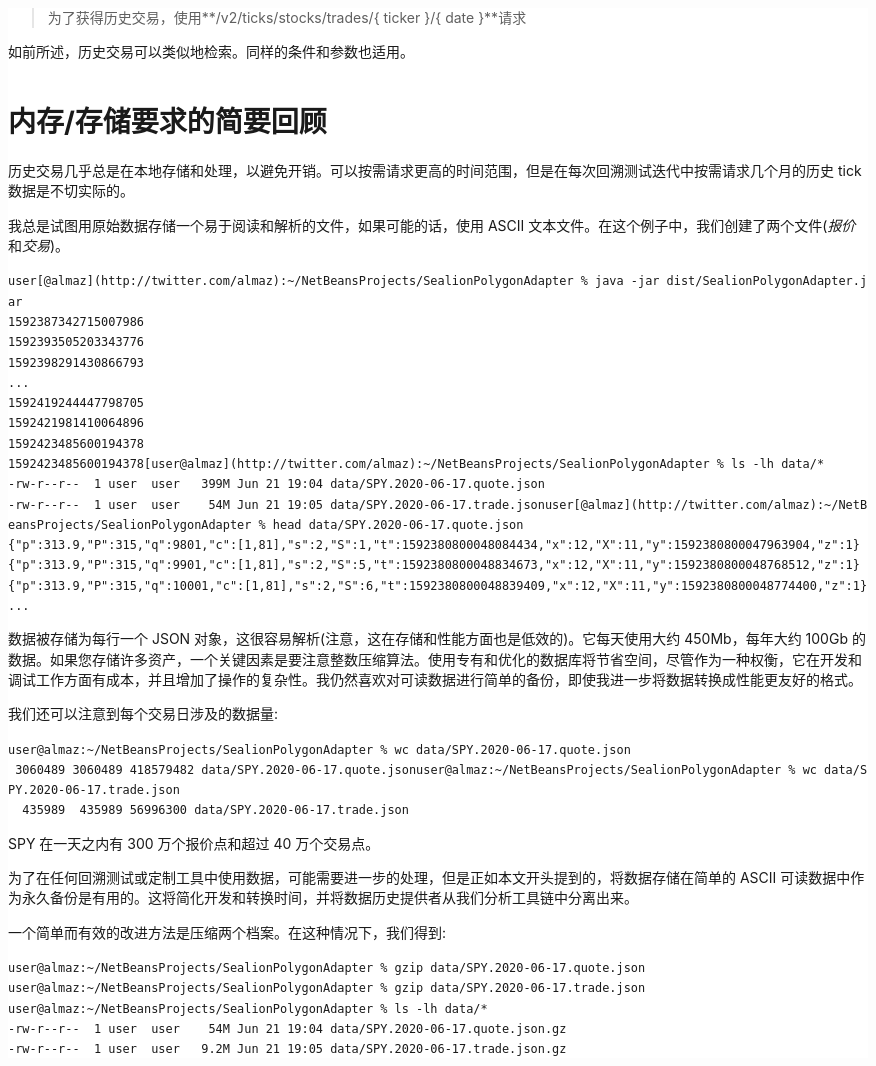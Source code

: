> 为了获得历史交易，使用**/v2/ticks/stocks/trades/{ ticker }/{ date }**请求

如前所述，历史交易可以类似地检索。同样的条件和参数也适用。

# 内存/存储要求的简要回顾

历史交易几乎总是在本地存储和处理，以避免开销。可以按需请求更高的时间范围，但是在每次回溯测试迭代中按需请求几个月的历史 tick 数据是不切实际的。

我总是试图用原始数据存储一个易于阅读和解析的文件，如果可能的话，使用 ASCII 文本文件。在这个例子中，我们创建了两个文件(*报价*和*交易*)。

```
user[@almaz](http://twitter.com/almaz):~/NetBeansProjects/SealionPolygonAdapter % java -jar dist/SealionPolygonAdapter.jar
1592387342715007986
1592393505203343776
1592398291430866793
...
1592419244447798705
1592421981410064896
1592423485600194378
1592423485600194378[user@almaz](http://twitter.com/almaz):~/NetBeansProjects/SealionPolygonAdapter % ls -lh data/*
-rw-r--r--  1 user  user   399M Jun 21 19:04 data/SPY.2020-06-17.quote.json
-rw-r--r--  1 user  user    54M Jun 21 19:05 data/SPY.2020-06-17.trade.jsonuser[@almaz](http://twitter.com/almaz):~/NetBeansProjects/SealionPolygonAdapter % head data/SPY.2020-06-17.quote.json 
{"p":313.9,"P":315,"q":9801,"c":[1,81],"s":2,"S":1,"t":1592380800048084434,"x":12,"X":11,"y":1592380800047963904,"z":1}
{"p":313.9,"P":315,"q":9901,"c":[1,81],"s":2,"S":5,"t":1592380800048834673,"x":12,"X":11,"y":1592380800048768512,"z":1}
{"p":313.9,"P":315,"q":10001,"c":[1,81],"s":2,"S":6,"t":1592380800048839409,"x":12,"X":11,"y":1592380800048774400,"z":1}
...
```

数据被存储为每行一个 JSON 对象，这很容易解析(注意，这在存储和性能方面也是低效的)。它每天使用大约 450Mb，每年大约 100Gb 的数据。如果您存储许多资产，一个关键因素是要注意整数压缩算法。使用专有和优化的数据库将节省空间，尽管作为一种权衡，它在开发和调试工作方面有成本，并且增加了操作的复杂性。我仍然喜欢对可读数据进行简单的备份，即使我进一步将数据转换成性能更友好的格式。

我们还可以注意到每个交易日涉及的数据量:

```
user@almaz:~/NetBeansProjects/SealionPolygonAdapter % wc data/SPY.2020-06-17.quote.json 
 3060489 3060489 418579482 data/SPY.2020-06-17.quote.jsonuser@almaz:~/NetBeansProjects/SealionPolygonAdapter % wc data/SPY.2020-06-17.trade.json
  435989  435989 56996300 data/SPY.2020-06-17.trade.json
```

SPY 在一天之内有 300 万个报价点和超过 40 万个交易点。

为了在任何回溯测试或定制工具中使用数据，可能需要进一步的处理，但是正如本文开头提到的，将数据存储在简单的 ASCII 可读数据中作为永久备份是有用的。这将简化开发和转换时间，并将数据历史提供者从我们分析工具链中分离出来。

一个简单而有效的改进方法是压缩两个档案。在这种情况下，我们得到:

```
user@almaz:~/NetBeansProjects/SealionPolygonAdapter % gzip data/SPY.2020-06-17.quote.json
user@almaz:~/NetBeansProjects/SealionPolygonAdapter % gzip data/SPY.2020-06-17.trade.json
user@almaz:~/NetBeansProjects/SealionPolygonAdapter % ls -lh data/*
-rw-r--r--  1 user  user    54M Jun 21 19:04 data/SPY.2020-06-17.quote.json.gz
-rw-r--r--  1 user  user   9.2M Jun 21 19:05 data/SPY.2020-06-17.trade.json.gz
```
